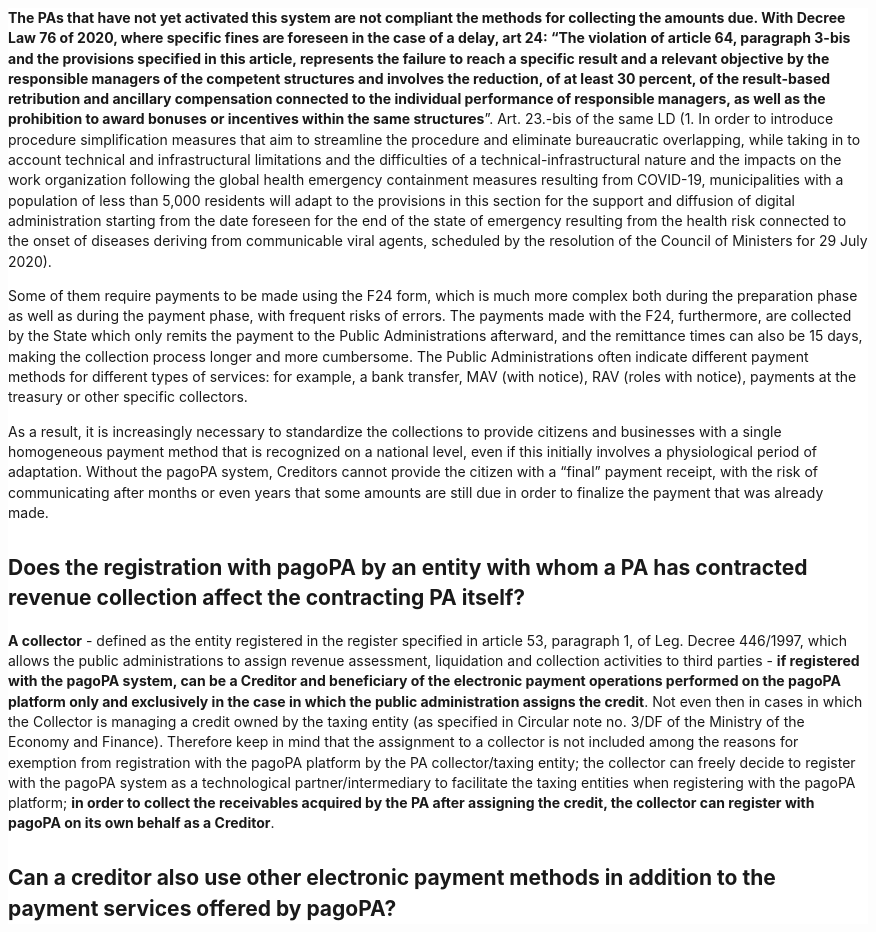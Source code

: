 **The PAs that have not yet activated this system are not compliant the methods for collecting the amounts due. With Decree Law 76 of 2020, where specific fines are foreseen in the case of a delay, art 24: “The violation of article 64, paragraph 3-bis and the provisions specified in this article, represents the failure to reach a specific result and a relevant objective by the responsible managers of the competent structures and involves the reduction, of at least 30 percent, of the result-based retribution and ancillary compensation connected to the individual performance of responsible managers, as well as the prohibition to award bonuses or incentives within the same structures**”. Art. 23.-bis of the same LD (1. In order to introduce procedure simplification measures that aim to streamline the procedure and eliminate bureaucratic overlapping, while taking in to account technical and infrastructural limitations and the difficulties of a technical-infrastructural nature and the impacts on the work organization following the global health emergency containment measures resulting from COVID-19, municipalities with a population of less than 5,000 residents will adapt to the provisions in this section for the support and diffusion of digital administration starting from the date foreseen for the end of the state of emergency resulting from the health risk connected to the onset of diseases deriving from communicable viral agents, scheduled by the resolution of the Council of Ministers for 29 July 2020).

Some of them require payments to be made using the F24 form, which is much more complex both during the preparation phase as well as during the payment phase, with frequent risks of errors. The payments made with the F24, furthermore, are collected by the State which only remits the payment to the Public Administrations afterward, and the remittance times can also be 15 days, making the collection process longer and more cumbersome. The Public Administrations often indicate different payment methods for different types of services: for example, a bank transfer, MAV (with notice), RAV (roles with notice), payments at the treasury or other specific collectors.

As a result, it is increasingly necessary to standardize the collections to provide citizens and businesses with a single homogeneous payment method that is recognized on a national level, even if this initially involves a physiological period of adaptation. Without the pagoPA system, Creditors cannot provide the citizen with a “final” payment receipt, with the risk of communicating after months or even years that some amounts are still due in order to finalize the payment that was already made.

## Does the registration with pagoPA by an entity with whom a PA has contracted revenue collection affect the contracting PA itself?

**A collector** - defined as the entity registered in the register specified in article 53, paragraph 1, of Leg. Decree 446/1997, which allows the public administrations to assign revenue assessment, liquidation and collection activities to third parties - **if registered with the pagoPA system, can be a Creditor and beneficiary of the electronic payment operations performed on the pagoPA platform only and exclusively in the case in which the public administration assigns the credit**. Not even then in cases in which the Collector is managing a credit owned by the taxing entity (as specified in Circular note no. 3/DF of the Ministry of the Economy and Finance). Therefore keep in mind that the assignment to a collector is not included among the reasons for exemption from registration with the pagoPA platform by the PA collector/taxing entity; the collector can freely decide to register with the pagoPA system as a technological partner/intermediary to facilitate the taxing entities when registering with the pagoPA platform; **in order to collect the receivables acquired by the PA after assigning the credit, the collector can register with pagoPA on its own behalf as a Creditor**.

## Can a creditor also use other electronic payment methods in addition to the payment services offered by pagoPA?
